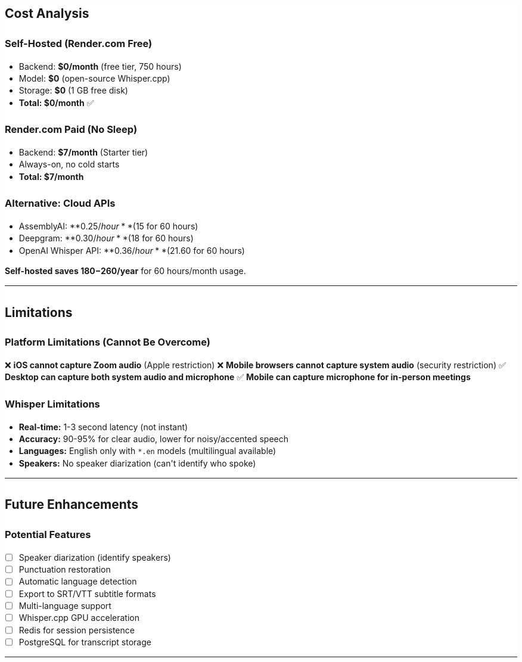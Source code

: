 
## Cost Analysis

### Self-Hosted (Render.com Free)

- Backend: **$0/month** (free tier, 750 hours)
- Model: **$0** (open-source Whisper.cpp)
- Storage: **$0** (1 GB free disk)
- **Total: $0/month** ✅

### Render.com Paid (No Sleep)

- Backend: **$7/month** (Starter tier)
- Always-on, no cold starts
- **Total: $7/month**

### Alternative: Cloud APIs

- AssemblyAI: **$0.25/hour** ($15 for 60 hours)
- Deepgram: **$0.30/hour** ($18 for 60 hours)
- OpenAI Whisper API: **$0.36/hour** ($21.60 for 60 hours)

**Self-hosted saves $180-$260/year** for 60 hours/month usage.

---

## Limitations

### Platform Limitations (Cannot Be Overcome)

❌ **iOS cannot capture Zoom audio** (Apple restriction)
❌ **Mobile browsers cannot capture system audio** (security restriction)
✅ **Desktop can capture both system audio and microphone**
✅ **Mobile can capture microphone for in-person meetings**

### Whisper Limitations

- **Real-time:** 1-3 second latency (not instant)
- **Accuracy:** 90-95% for clear audio, lower for noisy/accented speech
- **Languages:** English only with `*.en` models (multilingual available)
- **Speakers:** No speaker diarization (can't identify who spoke)

---

## Future Enhancements

### Potential Features

- [ ] Speaker diarization (identify speakers)
- [ ] Punctuation restoration
- [ ] Automatic language detection
- [ ] Export to SRT/VTT subtitle formats
- [ ] Multi-language support
- [ ] Whisper.cpp GPU acceleration
- [ ] Redis for session persistence
- [ ] PostgreSQL for transcript storage

---